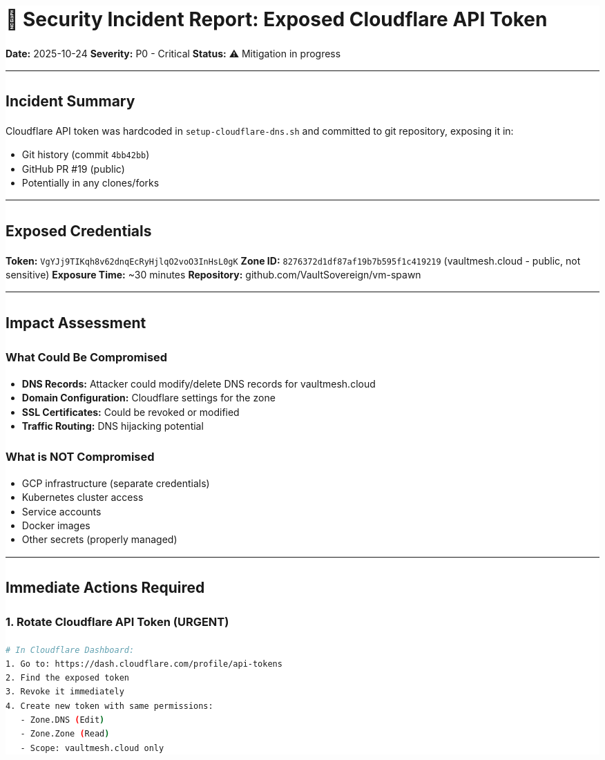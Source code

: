 # 🚨 Security Incident Report: Exposed Cloudflare API Token

**Date:** 2025-10-24
**Severity:** P0 - Critical
**Status:** ⚠️ Mitigation in progress

---

## Incident Summary

Cloudflare API token was hardcoded in `setup-cloudflare-dns.sh` and committed to git repository, exposing it in:
- Git history (commit `4bb42bb`)
- GitHub PR #19 (public)
- Potentially in any clones/forks

---

## Exposed Credentials

**Token:** `VgYJj9TIKqh8v62dnqEcRyHjlqO2voO3InHsL0gK`
**Zone ID:** `8276372d1df87af19b7b595f1c419219` (vaultmesh.cloud - public, not sensitive)
**Exposure Time:** ~30 minutes
**Repository:** github.com/VaultSovereign/vm-spawn

---

## Impact Assessment

### What Could Be Compromised
- **DNS Records:** Attacker could modify/delete DNS records for vaultmesh.cloud
- **Domain Configuration:** Cloudflare settings for the zone
- **SSL Certificates:** Could be revoked or modified
- **Traffic Routing:** DNS hijacking potential

### What is NOT Compromised
- GCP infrastructure (separate credentials)
- Kubernetes cluster access
- Service accounts
- Docker images
- Other secrets (properly managed)

---

## Immediate Actions Required

### 1. Rotate Cloudflare API Token (URGENT)
```bash
# In Cloudflare Dashboard:
1. Go to: https://dash.cloudflare.com/profile/api-tokens
2. Find the exposed token
3. Revoke it immediately
4. Create new token with same permissions:
   - Zone.DNS (Edit)
   - Zone.Zone (Read)
   - Scope: vaultmesh.cloud only
```
